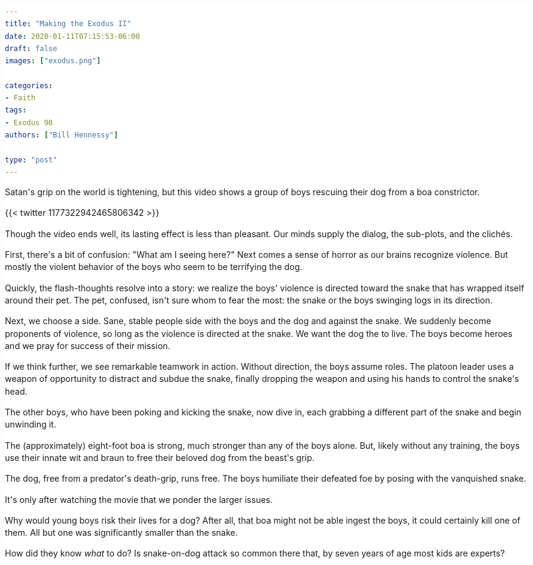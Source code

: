 ```yaml
---
title: "Making the Exodus II"
date: 2020-01-11T07:15:53-06:00
draft: false
images: ["exodus.png"]

categories:
- Faith
tags:
- Exodus 90
authors: ["Bill Hennessy"]

type: "post"
---
```

Satan's grip on the world is tightening, but this video shows a group of boys rescuing their dog from a boa constrictor. 

{{< twitter 1177322942465806342 >}}

Though the video ends well,  its lasting effect is less than pleasant. Our minds supply the dialog, the sub-plots, and the clichés. 

First, there's a bit of confusion: "What am I seeing here?" Next comes a sense of horror as our brains recognize violence. But mostly the violent behavior of the boys who seem to be terrifying the dog. 

Quickly, the flash-thoughts resolve into a story: we realize the boys' violence is directed toward the snake that has wrapped itself around their pet. The pet, confused, isn't sure whom to fear the most: the snake or the boys swinging logs in its direction. 

Next, we choose a side. Sane, stable people side with the boys and the dog and against the snake. We suddenly become proponents of violence, so long as the violence is directed at the snake. We want the dog the to live. The boys become heroes and we pray for success of their mission. 

If we think further, we see remarkable teamwork in action. Without direction, the boys assume roles. The platoon leader uses a weapon of opportunity to distract and subdue the snake, finally dropping the weapon and using his hands to control the snake's head. 

The other boys, who have been poking and kicking the snake, now dive in, each grabbing a different part of the snake and begin unwinding it.

The (approximately) eight-foot boa is strong, much stronger than any of the boys alone. But, likely without any training, the boys use their innate wit and braun to free their beloved dog from the beast's grip. 

The dog, free from a predator's death-grip, runs free. The boys humiliate their defeated foe by posing with the vanquished snake.

It's only after watching the movie that we ponder the larger issues. 

Why would young boys risk their lives for a dog? After all, that boa might not be able ingest the boys, it could certainly kill one of them. All but one was significantly smaller than the snake.

How did they know *what* to do? Is snake-on-dog attack so common there that, by seven years of age most kids are experts?
